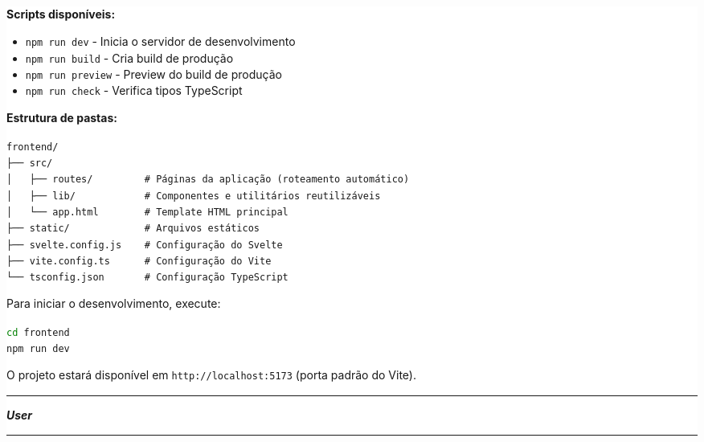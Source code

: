 **Scripts disponíveis:**
- `npm run dev` - Inicia o servidor de desenvolvimento
- `npm run build` - Cria build de produção
- `npm run preview` - Preview do build de produção
- `npm run check` - Verifica tipos TypeScript

**Estrutura de pastas:**
```
frontend/
├── src/
│   ├── routes/         # Páginas da aplicação (roteamento automático)
│   ├── lib/            # Componentes e utilitários reutilizáveis
│   └── app.html        # Template HTML principal
├── static/             # Arquivos estáticos
├── svelte.config.js    # Configuração do Svelte
├── vite.config.ts      # Configuração do Vite
└── tsconfig.json       # Configuração TypeScript
```

Para iniciar o desenvolvimento, execute:
```bash
cd frontend
npm run dev
```

O projeto estará disponível em `http://localhost:5173` (porta padrão do Vite).

---

_**User**_



---

